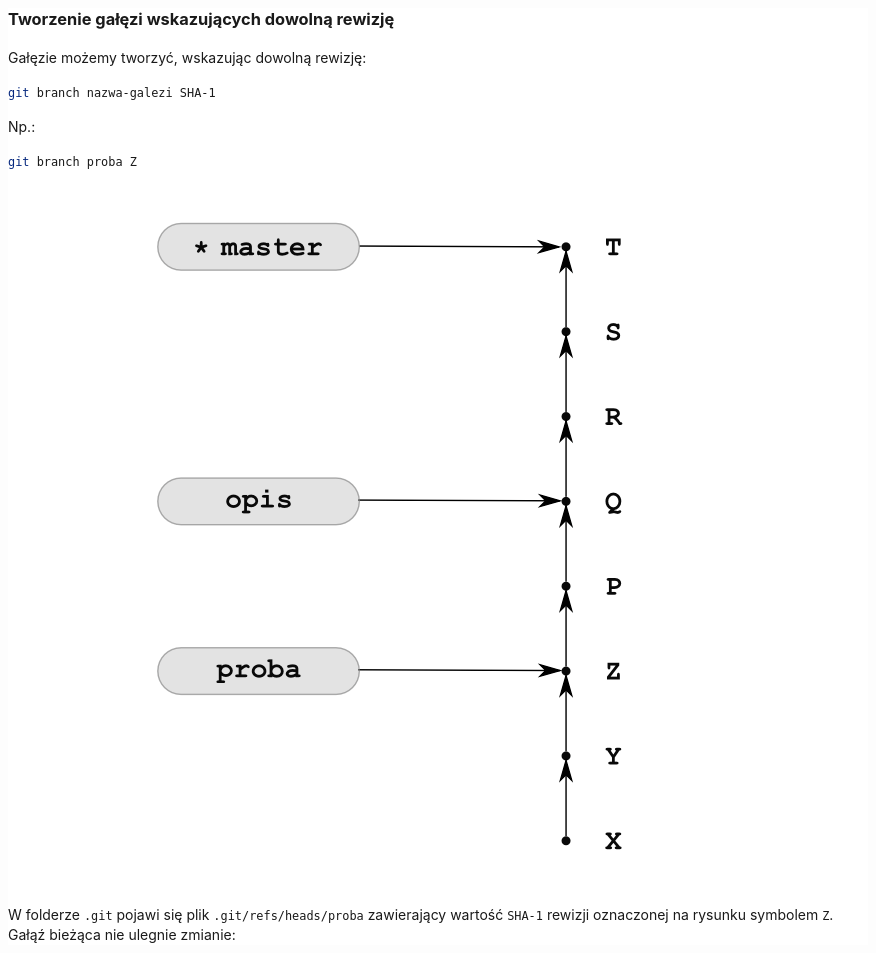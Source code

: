 ### Tworzenie gałęzi wskazujących dowolną rewizję

Gałęzie możemy tworzyć, wskazując dowolną rewizję:

```bash
git branch nazwa-galezi SHA-1
```

Np.:

```bash
git branch proba Z
```

![](images/new_branch.png)

W folderze `.git` pojawi się plik `.git/refs/heads/proba` zawierający wartość `SHA-1` rewizji oznaczonej na rysunku
symbolem `Z`. Gałąź bieżąca nie ulegnie zmianie:
